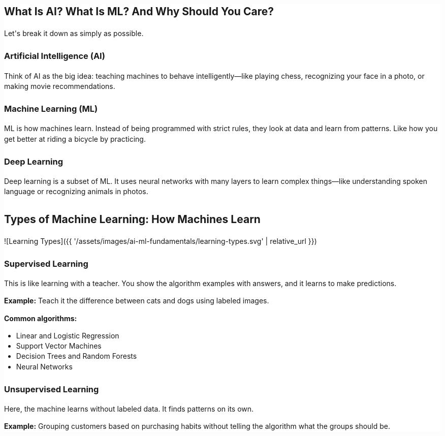 ## What Is AI? What Is ML? And Why Should You Care?

Let's break it down as simply as possible.

### Artificial Intelligence (AI)  
Think of AI as the big idea: teaching machines to behave intelligently—like playing chess, recognizing your face in a photo, or making movie recommendations.

### Machine Learning (ML)  
ML is how machines learn. Instead of being programmed with strict rules, they look at data and learn from patterns. Like how you get better at riding a bicycle by practicing.

### Deep Learning  
Deep learning is a subset of ML. It uses neural networks with many layers to learn complex things—like understanding spoken language or recognizing animals in photos.



<script async src="https://pagead2.googlesyndication.com/pagead/js/adsbygoogle.js?client=ca-pub-7149683584202371"
      crossorigin="anonymous"></script>
  
  <ins class="adsbygoogle"
      style="display:block"
      data-ad-client="ca-pub-7149683584202371"
      data-ad-slot="7422872052"
      data-ad-format="auto"
      data-full-width-responsive="true"></ins>
  <script>
      (adsbygoogle = window.adsbygoogle || []).push({});
  </script>

## Types of Machine Learning: How Machines Learn

![Learning Types]({{ '/assets/images/ai-ml-fundamentals/learning-types.svg' | relative_url }})

### Supervised Learning  
This is like learning with a teacher. You show the algorithm examples with answers, and it learns to make predictions.

**Example:** Teach it the difference between cats and dogs using labeled images.

**Common algorithms:**
- Linear and Logistic Regression
- Support Vector Machines
- Decision Trees and Random Forests
- Neural Networks

### Unsupervised Learning  
Here, the machine learns without labeled data. It finds patterns on its own.

**Example:** Grouping customers based on purchasing habits without telling the algorithm what the groups should be.
